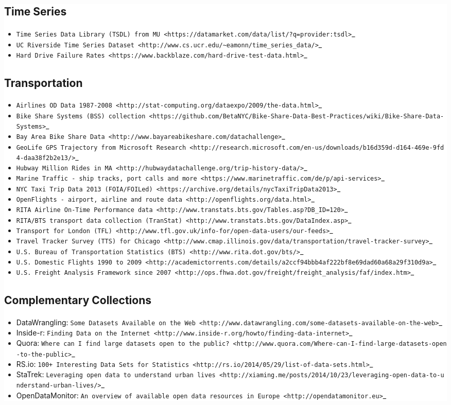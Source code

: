 
Time Series
-----------

* `Time Series Data Library (TSDL) from MU <https://datamarket.com/data/list/?q=provider:tsdl>`_
* `UC Riverside Time Series Dataset <http://www.cs.ucr.edu/~eamonn/time_series_data/>`_
* `Hard Drive Failure Rates <https://www.backblaze.com/hard-drive-test-data.html>`_


Transportation
--------------

* `Airlines OD Data 1987-2008 <http://stat-computing.org/dataexpo/2009/the-data.html>`_
* `Bike Share Systems (BSS) collection <https://github.com/BetaNYC/Bike-Share-Data-Best-Practices/wiki/Bike-Share-Data-Systems>`_
* `Bay Area Bike Share Data <http://www.bayareabikeshare.com/datachallenge>`_
* `GeoLife GPS Trajectory from Microsoft Research <http://research.microsoft.com/en-us/downloads/b16d359d-d164-469e-9fd4-daa38f2b2e13/>`_
* `Hubway Million Rides in MA <http://hubwaydatachallenge.org/trip-history-data/>`_
* `Marine Traffic - ship tracks, port calls and more <https://www.marinetraffic.com/de/p/api-services>`_
* `NYC Taxi Trip Data 2013 (FOIA/FOILed) <https://archive.org/details/nycTaxiTripData2013>`_
* `OpenFlights - airport, airline and route data <http://openflights.org/data.html>`_
* `RITA Airline On-Time Performance data <http://www.transtats.bts.gov/Tables.asp?DB_ID=120>`_
* `RITA/BTS transport data collection (TranStat) <http://www.transtats.bts.gov/DataIndex.asp>`_
* `Transport for London (TFL) <http://www.tfl.gov.uk/info-for/open-data-users/our-feeds>`_
* `Travel Tracker Survey (TTS) for Chicago <http://www.cmap.illinois.gov/data/transportation/travel-tracker-survey>`_
* `U.S. Bureau of Transportation Statistics (BTS) <http://www.rita.dot.gov/bts/>`_
* `U.S. Domestic Flights 1990 to 2009 <http://academictorrents.com/details/a2ccf94bbb4af222bf8e69dad60a68a29f310d9a>`_
* `U.S. Freight Analysis Framework since 2007 <http://ops.fhwa.dot.gov/freight/freight_analysis/faf/index.htm>`_


Complementary Collections
-------------------------

* DataWrangling: `Some Datasets Available on the Web <http://www.datawrangling.com/some-datasets-available-on-the-web>`_
* Inside-r: `Finding Data on the Internet <http://www.inside-r.org/howto/finding-data-internet>`_
* Quora: `Where can I find large datasets open to the public? <http://www.quora.com/Where-can-I-find-large-datasets-open-to-the-public>`_
* RS.io: `100+ Interesting Data Sets for Statistics <http://rs.io/2014/05/29/list-of-data-sets.html>`_
* StaTrek: `Leveraging open data to understand urban lives <http://xiaming.me/posts/2014/10/23/leveraging-open-data-to-understand-urban-lives/>`_
* OpenDataMonitor: `An overview of available open data resources in Europe <http://opendatamonitor.eu>`_
